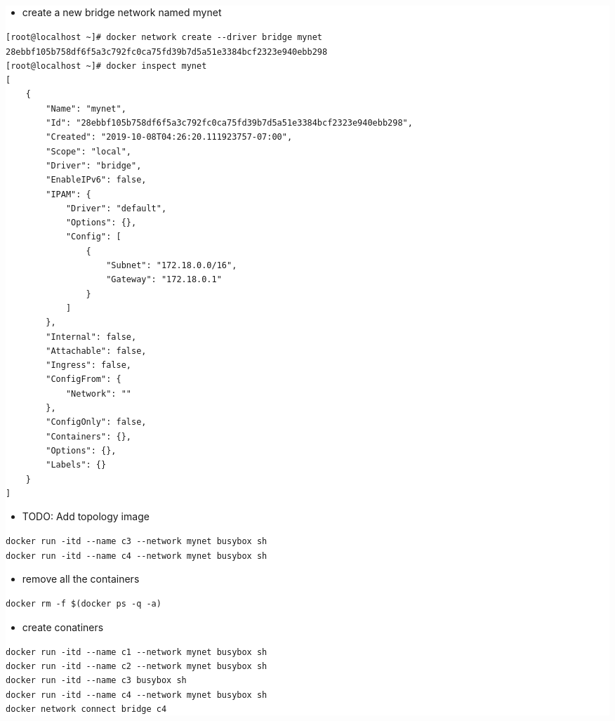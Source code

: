 - create a new bridge network named mynet

```
[root@localhost ~]# docker network create --driver bridge mynet
28ebbf105b758df6f5a3c792fc0ca75fd39b7d5a51e3384bcf2323e940ebb298
[root@localhost ~]# docker inspect mynet
[
    {
        "Name": "mynet",
        "Id": "28ebbf105b758df6f5a3c792fc0ca75fd39b7d5a51e3384bcf2323e940ebb298",
        "Created": "2019-10-08T04:26:20.111923757-07:00",
        "Scope": "local",
        "Driver": "bridge",
        "EnableIPv6": false,
        "IPAM": {
            "Driver": "default",
            "Options": {},
            "Config": [
                {
                    "Subnet": "172.18.0.0/16",
                    "Gateway": "172.18.0.1"
                }
            ]
        },
        "Internal": false,
        "Attachable": false,
        "Ingress": false,
        "ConfigFrom": {
            "Network": ""
        },
        "ConfigOnly": false,
        "Containers": {},
        "Options": {},
        "Labels": {}
    }
]
```

- TODO: Add topology image

```
docker run -itd --name c3 --network mynet busybox sh
docker run -itd --name c4 --network mynet busybox sh
```

- remove all the containers

```
docker rm -f $(docker ps -q -a)
```

- create conatiners

```
docker run -itd --name c1 --network mynet busybox sh
docker run -itd --name c2 --network mynet busybox sh
docker run -itd --name c3 busybox sh
docker run -itd --name c4 --network mynet busybox sh
docker network connect bridge c4
```
